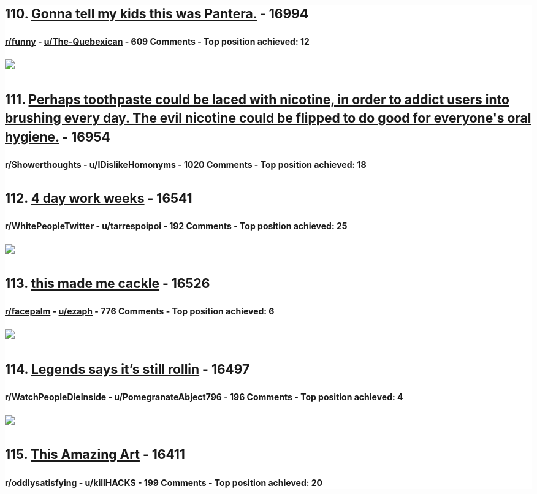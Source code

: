 ## 110. [Gonna tell my kids this was Pantera.](http://reddit.com/r/funny/comments/pjvj2s/gonna_tell_my_kids_this_was_pantera/) - 16994
#### [r/funny](http://reddit.com/r/funny) - [u/The-Quebexican](http://reddit.com/u/The-Quebexican) - 609 Comments - Top position achieved: 12

<a href="https://i.redd.it/z0oo81bs75m71.jpg"><img src="https://b.thumbs.redditmedia.com/yUNB0-XZ3GS1VFxb3_m1Y7HgHB6mkY4V_RQxc0cS0Us.jpg"></img></a>

## 111. [Perhaps toothpaste could be laced with nicotine, in order to addict users into brushing every day. The evil nicotine could be flipped to do good for everyone's oral hygiene.](http://reddit.com/r/Showerthoughts/comments/pjmyf3/perhaps_toothpaste_could_be_laced_with_nicotine/) - 16954
#### [r/Showerthoughts](http://reddit.com/r/Showerthoughts) - [u/IDislikeHomonyms](http://reddit.com/u/IDislikeHomonyms) - 1020 Comments - Top position achieved: 18

## 112. [4 day work weeks](http://reddit.com/r/WhitePeopleTwitter/comments/pjtks6/4_day_work_weeks/) - 16541
#### [r/WhitePeopleTwitter](http://reddit.com/r/WhitePeopleTwitter) - [u/tarrespoipoi](http://reddit.com/u/tarrespoipoi) - 192 Comments - Top position achieved: 25

<a href="https://i.redd.it/vqgj7ex0q4m71.jpg"><img src="https://b.thumbs.redditmedia.com/XFXgcU6teRnFzx5jSMMeQMptTflpUuvubhXOmNC6eIU.jpg"></img></a>

## 113. [this made me cackle](http://reddit.com/r/facepalm/comments/pjy51r/this_made_me_cackle/) - 16526
#### [r/facepalm](http://reddit.com/r/facepalm) - [u/ezaph](http://reddit.com/u/ezaph) - 776 Comments - Top position achieved: 6

<a href="https://i.redd.it/6c8isz3sv5m71.jpg"><img src="https://b.thumbs.redditmedia.com/6fg9TJx08d4RpC_5z1YIB6eIevCl27BUW-4lvFAvp7U.jpg"></img></a>

## 114. [Legends says it’s still rollin](http://reddit.com/r/WatchPeopleDieInside/comments/pjgtb7/legends_says_its_still_rollin/) - 16497
#### [r/WatchPeopleDieInside](http://reddit.com/r/WatchPeopleDieInside) - [u/PomegranateAbject796](http://reddit.com/u/PomegranateAbject796) - 196 Comments - Top position achieved: 4

<a href="https://gfycat.com/farflungbothiaerismetalmark"><img src="https://b.thumbs.redditmedia.com/hlGKITHCJaGB50FeGqz66sXKEa9nwjMRYvhn1Nn5faw.jpg"></img></a>

## 115. [This Amazing Art](http://reddit.com/r/oddlysatisfying/comments/pjlrjl/this_amazing_art/) - 16411
#### [r/oddlysatisfying](http://reddit.com/r/oddlysatisfying) - [u/killHACKS](http://reddit.com/u/killHACKS) - 199 Comments - Top position achieved: 20
